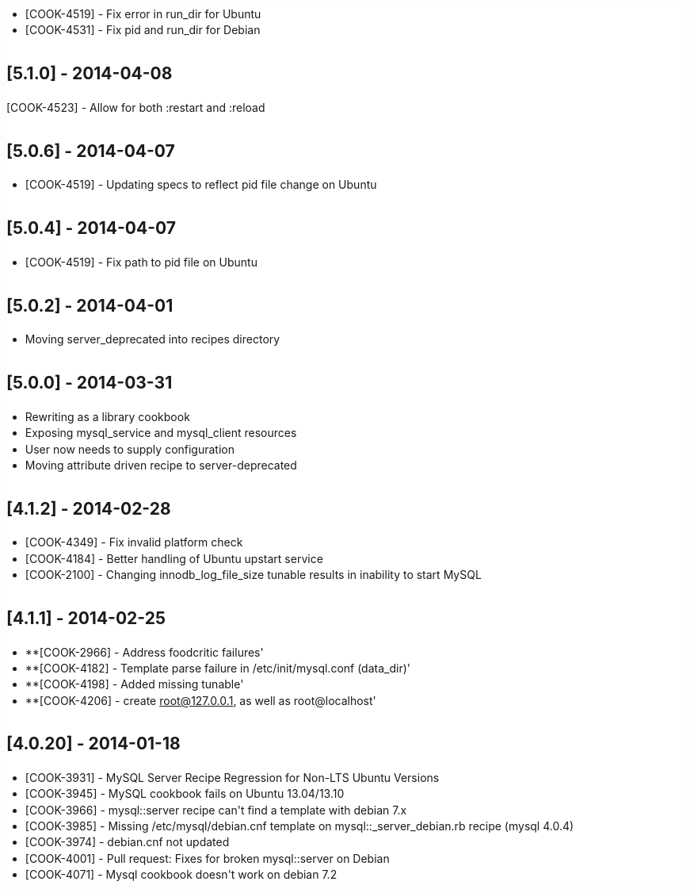 - [COOK-4519] - Fix error in run_dir for Ubuntu
- [COOK-4531] - Fix pid and run_dir for Debian

## [5.1.0] - 2014-04-08

[COOK-4523] - Allow for both :restart and :reload

## [5.0.6] - 2014-04-07

- [COOK-4519] - Updating specs to reflect pid file change on Ubuntu

## [5.0.4] - 2014-04-07

- [COOK-4519] - Fix path to pid file on Ubuntu

## [5.0.2] - 2014-04-01

- Moving server_deprecated into recipes directory

## [5.0.0] - 2014-03-31

- Rewriting as a library cookbook
- Exposing mysql_service and mysql_client resources
- User now needs to supply configuration
- Moving attribute driven recipe to server-deprecated

## [4.1.2] - 2014-02-28

- [COOK-4349] - Fix invalid platform check
- [COOK-4184] - Better handling of Ubuntu upstart service
- [COOK-2100] - Changing innodb_log_file_size tunable results in inability to start MySQL

## [4.1.1] - 2014-02-25

- **[COOK-2966] - Address foodcritic failures'
- **[COOK-4182] - Template parse failure in /etc/init/mysql.conf (data_dir)'
- **[COOK-4198] - Added missing tunable'
- **[COOK-4206] - create root@127.0.0.1, as well as root@localhost'

## [4.0.20] - 2014-01-18

- [COOK-3931] - MySQL Server Recipe Regression for Non-LTS Ubuntu Versions
- [COOK-3945] - MySQL cookbook fails on Ubuntu 13.04/13.10
- [COOK-3966] - mysql::server recipe can't find a template with debian 7.x
- [COOK-3985] - Missing /etc/mysql/debian.cnf template on mysql::_server_debian.rb recipe (mysql 4.0.4)
- [COOK-3974] - debian.cnf not updated
- [COOK-4001] - Pull request: Fixes for broken mysql::server on Debian
- [COOK-4071] - Mysql cookbook doesn't work on debian 7.2
